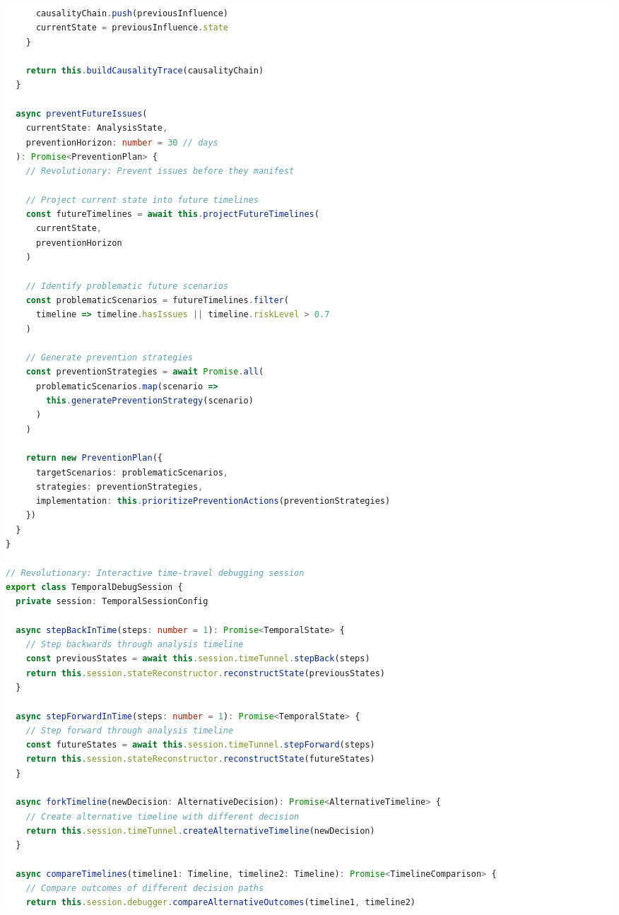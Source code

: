 ```typescript
      causalityChain.push(previousInfluence)
      currentState = previousInfluence.state
    }
    
    return this.buildCausalityTrace(causalityChain)
  }
  
  async preventFutureIssues(
    currentState: AnalysisState,
    preventionHorizon: number = 30 // days
  ): Promise<PreventionPlan> {
    // Revolutionary: Prevent issues before they manifest
    
    // Project current state into future timelines
    const futureTimelines = await this.projectFutureTimelines(
      currentState, 
      preventionHorizon
    )
    
    // Identify problematic future scenarios
    const problematicScenarios = futureTimelines.filter(
      timeline => timeline.hasIssues || timeline.riskLevel > 0.7
    )
    
    // Generate prevention strategies
    const preventionStrategies = await Promise.all(
      problematicScenarios.map(scenario => 
        this.generatePreventionStrategy(scenario)
      )
    )
    
    return new PreventionPlan({
      targetScenarios: problematicScenarios,
      strategies: preventionStrategies,
      implementation: this.prioritizePreventionActions(preventionStrategies)
    })
  }
}

// Revolutionary: Interactive time-travel debugging session
export class TemporalDebugSession {
  private session: TemporalSessionConfig
  
  async stepBackInTime(steps: number = 1): Promise<TemporalState> {
    // Step backwards through analysis timeline
    const previousStates = await this.session.timeTunnel.stepBack(steps)
    return this.session.stateReconstructor.reconstructState(previousStates)
  }
  
  async stepForwardInTime(steps: number = 1): Promise<TemporalState> {
    // Step forward through analysis timeline
    const futureStates = await this.session.timeTunnel.stepForward(steps)
    return this.session.stateReconstructor.reconstructState(futureStates)
  }
  
  async forkTimeline(newDecision: AlternativeDecision): Promise<AlternativeTimeline> {
    // Create alternative timeline with different decision
    return this.session.timeTunnel.createAlternativeTimeline(newDecision)
  }
  
  async compareTimelines(timeline1: Timeline, timeline2: Timeline): Promise<TimelineComparison> {
    // Compare outcomes of different decision paths
    return this.session.debugger.compareAlternativeOutcomes(timeline1, timeline2)
```